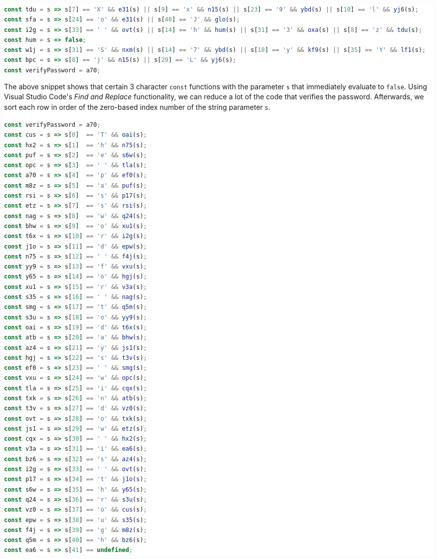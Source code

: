 ```js
const tdu = s => s[7] == 'X' && e31(s) || s[9] == 'x' && n15(s) || s[23] == '9' && ybd(s) || s[10] == 'l' && yj6(s);
const sfa = s => s[24] == 'o' && e31(s) || s[40] == 'J' && glo(s);
const i2g = s => s[33] == ' ' && ovt(s) || s[14] == 'h' && hum(s) || s[31] == '3' && oxa(s) || s[8] == 'z' && tdu(s);
const hum = s => false;
const w1j = s => s[31] == 'S' && nxm(s) || s[14] == '7' && ybd(s) || s[18] == 'y' && kf9(s) || s[35] == 'Y' && lf1(s);
const bpc = s => s[8] == 'j' && n15(s) || s[29] == 'L' && yj6(s);
const verifyPassword = a70;
```

The above snippet shows that certain 3 character `const` functions with the parameter `s` that immediately evaluate to `false`. Using Visual Studio Code's _Find and Replace_ functionality, we can reduce a lot of the code that verifies the password. Afterwards, we sort each row in order of the zero-based index number of the string parameter `s`.

```js
const verifyPassword = a70;
const cus = s => s[0]  == 'T' && oai(s);
const hx2 = s => s[1]  == 'h' && n75(s);
const puf = s => s[2]  == 'e' && s6w(s);
const opc = s => s[3]  == ' ' && tla(s);
const a70 = s => s[4]  == 'p' && ef0(s);
const m8z = s => s[5]  == 'a' && puf(s);
const rsi = s => s[6]  == 's' && p17(s);
const etz = s => s[7]  == 's' && rsi(s);
const nag = s => s[8]  == 'w' && q24(s);
const bhw = s => s[9]  == 'o' && xu1(s);
const t6x = s => s[10] == 'r' && i2g(s);
const j1o = s => s[11] == 'd' && epw(s);
const n75 = s => s[12] == ' ' && f4j(s);
const yy9 = s => s[13] == 'f' && vxu(s);
const y65 = s => s[14] == 'o' && hgj(s);
const xu1 = s => s[15] == 'r' && v3a(s);
const s35 = s => s[16] == ' ' && nag(s);
const smg = s => s[17] == 't' && q5m(s);
const s3u = s => s[18] == 'o' && yy9(s);
const oai = s => s[19] == 'd' && t6x(s);
const atb = s => s[20] == 'a' && bhw(s);
const az4 = s => s[21] == 'y' && js1(s);
const hgj = s => s[22] == 's' && t3v(s);
const ef0 = s => s[23] == ' ' && smg(s);
const vxu = s => s[24] == 'w' && opc(s);
const tla = s => s[25] == 'i' && cqx(s);
const txk = s => s[26] == 'n' && atb(s);
const t3v = s => s[27] == 'd' && vz0(s);
const ovt = s => s[28] == 'o' && txk(s);
const js1 = s => s[29] == 'w' && etz(s);
const cqx = s => s[30] == ' ' && hx2(s);
const v3a = s => s[31] == 'i' && ea6(s);
const bz6 = s => s[32] == 's' && az4(s);
const i2g = s => s[33] == ' ' && ovt(s);
const p17 = s => s[34] == 't' && j1o(s);
const s6w = s => s[35] == 'h' && y65(s);
const q24 = s => s[36] == 'r' && s3u(s);
const vz0 = s => s[37] == 'o' && cus(s);
const epw = s => s[38] == 'u' && s35(s);
const f4j = s => s[39] == 'g' && m8z(s);
const q5m = s => s[40] == 'h' && bz6(s);
const ea6 = s => s[41] == undefined;
```
